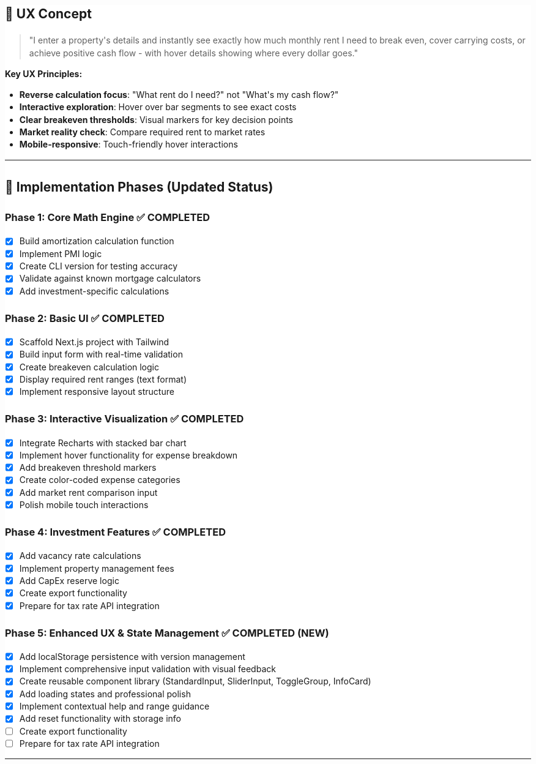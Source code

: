 
## 🧠 UX Concept

> "I enter a property's details and instantly see exactly how much monthly rent I need to break even, cover carrying costs, or achieve positive cash flow - with hover details showing where every dollar goes."

**Key UX Principles:**
- **Reverse calculation focus**: "What rent do I need?" not "What's my cash flow?"
- **Interactive exploration**: Hover over bar segments to see exact costs
- **Clear breakeven thresholds**: Visual markers for key decision points
- **Market reality check**: Compare required rent to market rates
- **Mobile-responsive**: Touch-friendly hover interactions

---

## 🚀 Implementation Phases (Updated Status)

### **Phase 1: Core Math Engine** ✅ COMPLETED
- [x] Build amortization calculation function
- [x] Implement PMI logic  
- [x] Create CLI version for testing accuracy
- [x] Validate against known mortgage calculators
- [x] Add investment-specific calculations

### **Phase 2: Basic UI** ✅ COMPLETED
- [x] Scaffold Next.js project with Tailwind
- [x] Build input form with real-time validation
- [x] Create breakeven calculation logic
- [x] Display required rent ranges (text format)
- [x] Implement responsive layout structure

### **Phase 3: Interactive Visualization** ✅ COMPLETED
- [x] Integrate Recharts with stacked bar chart
- [x] Implement hover functionality for expense breakdown
- [x] Add breakeven threshold markers
- [x] Create color-coded expense categories
- [x] Add market rent comparison input
- [x] Polish mobile touch interactions

### **Phase 4: Investment Features** ✅ COMPLETED
- [x] Add vacancy rate calculations
- [x] Implement property management fees
- [x] Add CapEx reserve logic
- [x] Create export functionality
- [x] Prepare for tax rate API integration

### **Phase 5: Enhanced UX & State Management** ✅ COMPLETED (NEW)
- [x] Add localStorage persistence with version management
- [x] Implement comprehensive input validation with visual feedback
- [x] Create reusable component library (StandardInput, SliderInput, ToggleGroup, InfoCard)
- [x] Add loading states and professional polish
- [x] Implement contextual help and range guidance
- [x] Add reset functionality with storage info
- [ ] Create export functionality
- [ ] Prepare for tax rate API integration

---